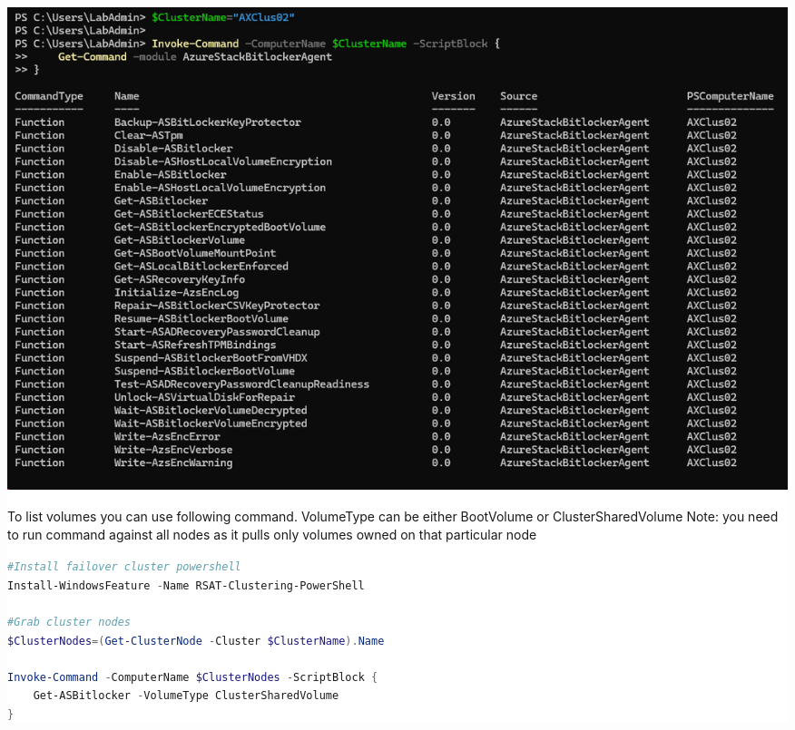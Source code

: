 ![](./media/powershell04.png)


To list volumes you can use following command. VolumeType can be either BootVolume or ClusterSharedVolume
Note: you need to run command against all nodes as it pulls only volumes owned on that particular node

```PowerShell
#Install failover cluster powershell
Install-WindowsFeature -Name RSAT-Clustering-PowerShell

#Grab cluster nodes
$ClusterNodes=(Get-ClusterNode -Cluster $ClusterName).Name

Invoke-Command -ComputerName $ClusterNodes -ScriptBlock {
    Get-ASBitlocker -VolumeType ClusterSharedVolume
}

```
